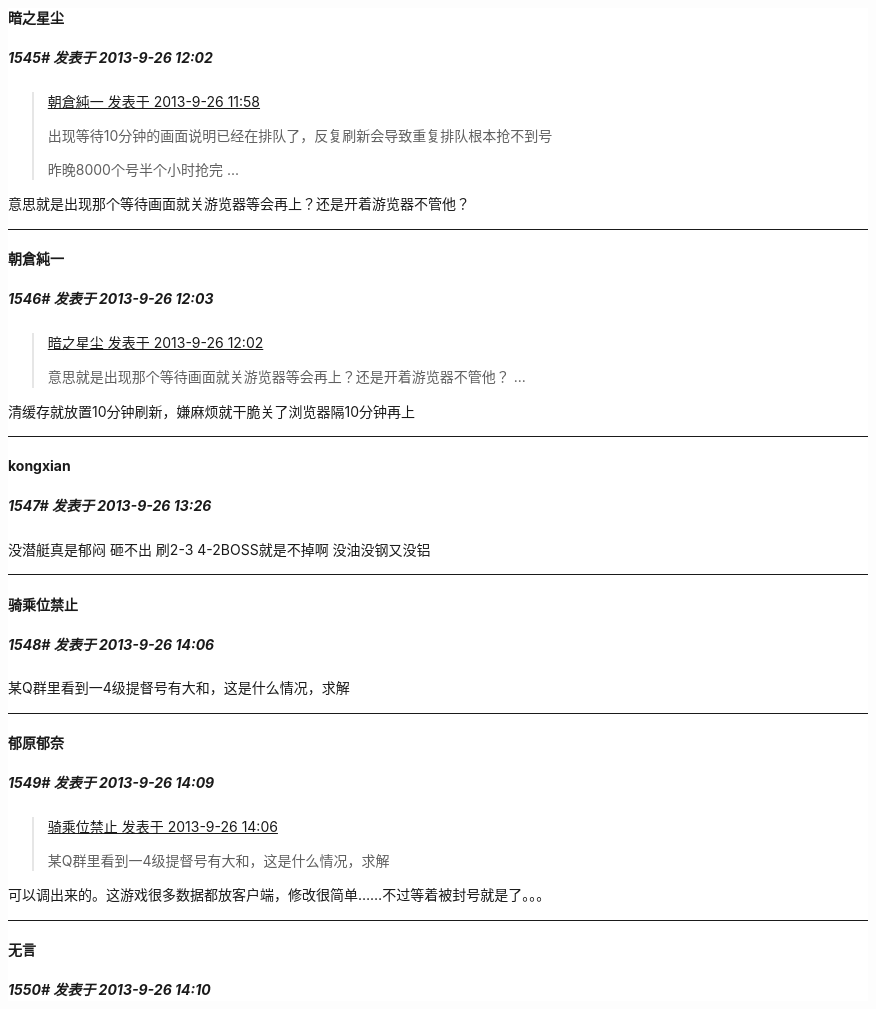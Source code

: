 ####  暗之星尘  
##### 1545#       发表于 2013-9-26 12:02


<blockquote><a href="httphttps://bbs.saraba1st.com/2b/forum.php?mod=redirect&amp;goto=findpost&amp;pid=23135830&amp;ptid=930880" target="_blank">朝倉純一 发表于 2013-9-26 11:58</a>

出现等待10分钟的画面说明已经在排队了，反复刷新会导致重复排队根本抢不到号

昨晚8000个号半个小时抢完 ...</blockquote>
意思就是出现那个等待画面就关游览器等会再上？还是开着游览器不管他？


-----

####  朝倉純一  
##### 1546#       发表于 2013-9-26 12:03


<blockquote><a href="httphttps://bbs.saraba1st.com/2b/forum.php?mod=redirect&amp;goto=findpost&amp;pid=23135864&amp;ptid=930880" target="_blank">暗之星尘 发表于 2013-9-26 12:02</a>

意思就是出现那个等待画面就关游览器等会再上？还是开着游览器不管他？ ...</blockquote>
清缓存就放置10分钟刷新，嫌麻烦就干脆关了浏览器隔10分钟再上


-----

####  kongxian  
##### 1547#       发表于 2013-9-26 13:26


没潜艇真是郁闷 砸不出 刷2-3 4-2BOSS就是不掉啊 没油没钢又没铝


-----

####  骑乘位禁止  
##### 1548#       发表于 2013-9-26 14:06


某Q群里看到一4级提督号有大和，这是什么情况，求解


-----

####  郁原郁奈  
##### 1549#       发表于 2013-9-26 14:09


<blockquote><a href="httphttps://bbs.saraba1st.com/2b/forum.php?mod=redirect&amp;goto=findpost&amp;pid=23137022&amp;ptid=930880" target="_blank">骑乘位禁止 发表于 2013-9-26 14:06</a>

某Q群里看到一4级提督号有大和，这是什么情况，求解</blockquote>
可以调出来的。这游戏很多数据都放客户端，修改很简单……不过等着被封号就是了。。。


-----

####  无言  
##### 1550#       发表于 2013-9-26 14:10
